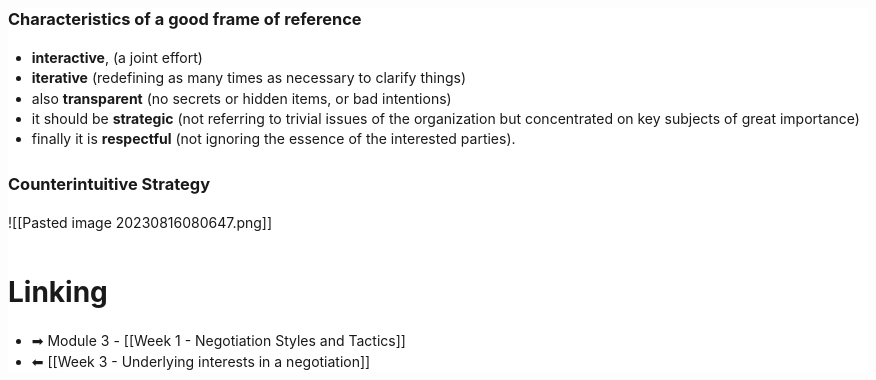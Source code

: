 
### Characteristics of a good frame of reference
+ **interactive**, (a joint effort)
+ **iterative** (redefining as many times as necessary to clarify things)
+ also **transparent** (no secrets or hidden items, or bad intentions)
+ it should be **strategic** (not referring to trivial issues of the organization but concentrated on key subjects of great importance)
+ finally it is **respectful** (not ignoring the essence of the interested parties).

### Counterintuitive Strategy
![[Pasted image 20230816080647.png]]

# Linking
+ ➡ Module 3 - [[Week 1 - Negotiation Styles and Tactics]]
+ ⬅ [[Week 3 - Underlying interests in a negotiation]]